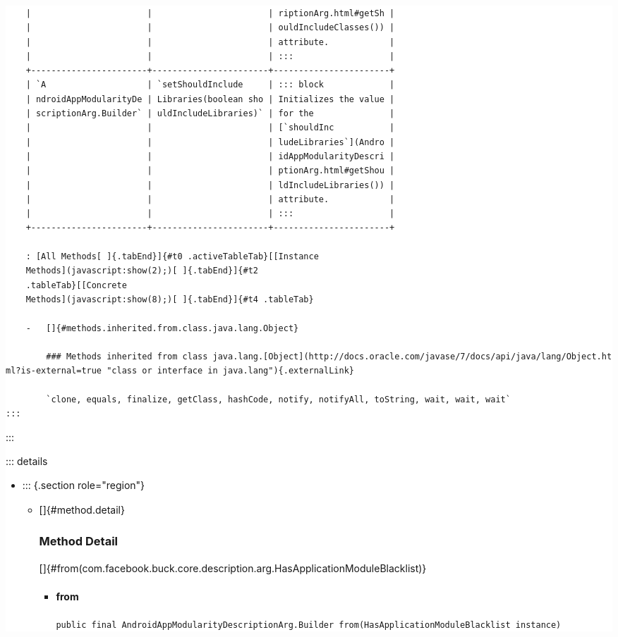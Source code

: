         |                       |                       | riptionArg.html#getSh |
        |                       |                       | ouldIncludeClasses()) |
        |                       |                       | attribute.            |
        |                       |                       | :::                   |
        +-----------------------+-----------------------+-----------------------+
        | `A                    | `setShouldInclude     | ::: block             |
        | ndroidAppModularityDe | Libraries​(boolean sho | Initializes the value |
        | scriptionArg.Builder` | uldIncludeLibraries)` | for the               |
        |                       |                       | [`shouldInc           |
        |                       |                       | ludeLibraries`](Andro |
        |                       |                       | idAppModularityDescri |
        |                       |                       | ptionArg.html#getShou |
        |                       |                       | ldIncludeLibraries()) |
        |                       |                       | attribute.            |
        |                       |                       | :::                   |
        +-----------------------+-----------------------+-----------------------+

        : [All Methods[ ]{.tabEnd}]{#t0 .activeTableTab}[[Instance
        Methods](javascript:show(2);)[ ]{.tabEnd}]{#t2
        .tableTab}[[Concrete
        Methods](javascript:show(8);)[ ]{.tabEnd}]{#t4 .tableTab}

        -   []{#methods.inherited.from.class.java.lang.Object}

            ### Methods inherited from class java.lang.[Object](http://docs.oracle.com/javase/7/docs/api/java/lang/Object.html?is-external=true "class or interface in java.lang"){.externalLink}

            `clone, equals, finalize, getClass, hashCode, notify, notifyAll, toString, wait, wait, wait`
    :::
:::

::: details
-   ::: {.section role="region"}
    -   []{#method.detail}

        ### Method Detail

        []{#from(com.facebook.buck.core.description.arg.HasApplicationModuleBlacklist)}

        -   #### from

            ``` methodSignature
            public final AndroidAppModularityDescriptionArg.Builder from​(HasApplicationModuleBlacklist instance)
            ```
